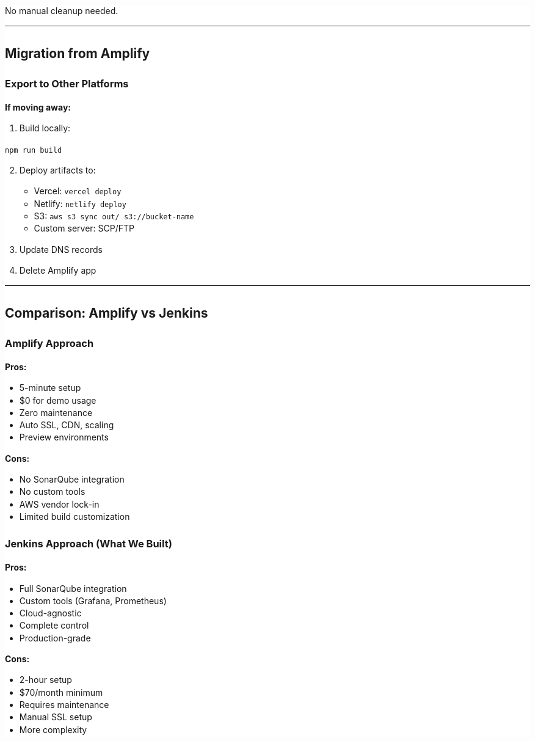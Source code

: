 No manual cleanup needed.

---

## Migration from Amplify

### Export to Other Platforms

**If moving away:**

1. Build locally:
```bash
npm run build
```

2. Deploy artifacts to:
   - Vercel: `vercel deploy`
   - Netlify: `netlify deploy`
   - S3: `aws s3 sync out/ s3://bucket-name`
   - Custom server: SCP/FTP

3. Update DNS records

4. Delete Amplify app

---

## Comparison: Amplify vs Jenkins

### Amplify Approach

**Pros:**
- 5-minute setup
- $0 for demo usage
- Zero maintenance
- Auto SSL, CDN, scaling
- Preview environments

**Cons:**
- No SonarQube integration
- No custom tools
- AWS vendor lock-in
- Limited build customization

### Jenkins Approach (What We Built)

**Pros:**
- Full SonarQube integration
- Custom tools (Grafana, Prometheus)
- Cloud-agnostic
- Complete control
- Production-grade

**Cons:**
- 2-hour setup
- $70/month minimum
- Requires maintenance
- Manual SSL setup
- More complexity
